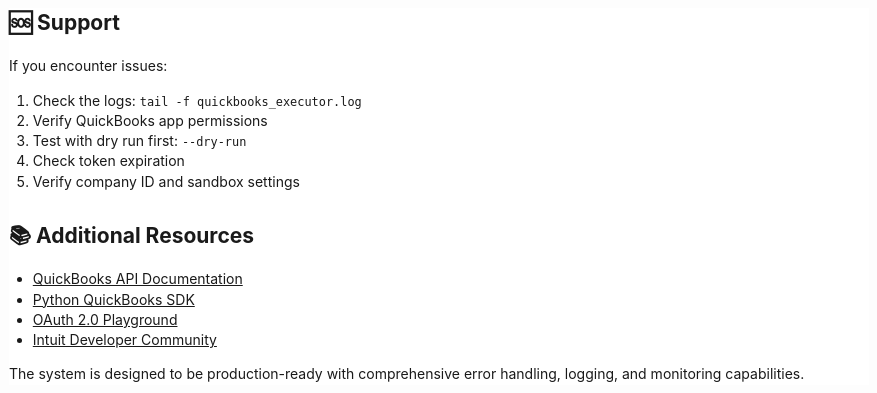 ## 🆘 Support

If you encounter issues:

1. Check the logs: `tail -f quickbooks_executor.log`
2. Verify QuickBooks app permissions
3. Test with dry run first: `--dry-run`
4. Check token expiration
5. Verify company ID and sandbox settings

## 📚 Additional Resources

- [QuickBooks API Documentation](https://developer.intuit.com/app/developer/qbo/docs/api/accounting)
- [Python QuickBooks SDK](https://github.com/sidecars/python-quickbooks)
- [OAuth 2.0 Playground](https://developer.intuit.com/app/developer/playground)
- [Intuit Developer Community](https://help.developer.intuit.com/)

The system is designed to be production-ready with comprehensive error handling, logging, and monitoring capabilities. 